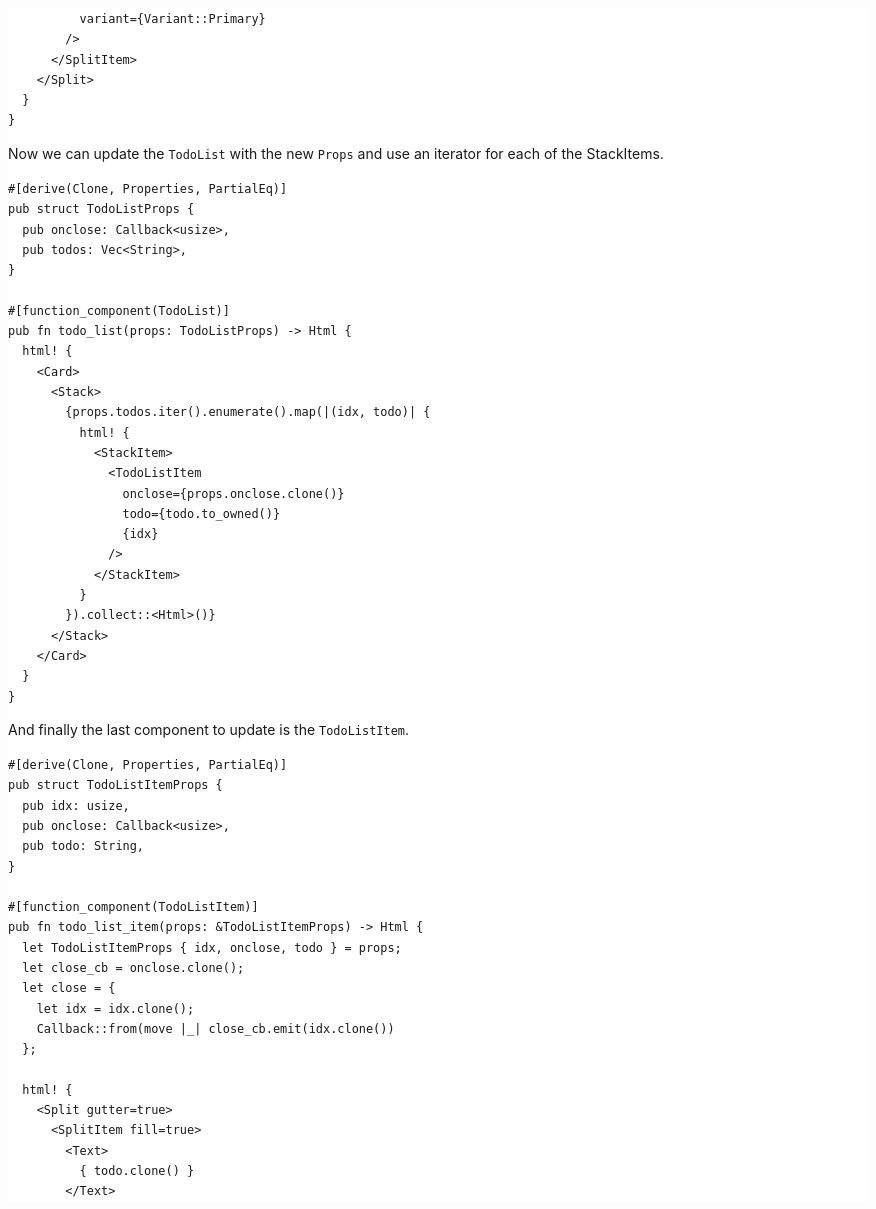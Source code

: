 ```rust,ignore
          variant={Variant::Primary}
        />
      </SplitItem>
    </Split>
  }
}
```

Now we can update the `TodoList` with the new `Props` and use an iterator for
each of the StackItems.

```rust,ignore
#[derive(Clone, Properties, PartialEq)]
pub struct TodoListProps {
  pub onclose: Callback<usize>,
  pub todos: Vec<String>,
}

#[function_component(TodoList)]
pub fn todo_list(props: TodoListProps) -> Html {
  html! {
    <Card>
      <Stack>
        {props.todos.iter().enumerate().map(|(idx, todo)| {
          html! {
            <StackItem>
              <TodoListItem
                onclose={props.onclose.clone()}
                todo={todo.to_owned()}
                {idx}
              />
            </StackItem>
          }
        }).collect::<Html>()}
      </Stack>
    </Card>
  }
}
```

And finally the last component to update is the `TodoListItem`.

```rust,ignore
#[derive(Clone, Properties, PartialEq)]
pub struct TodoListItemProps {
  pub idx: usize,
  pub onclose: Callback<usize>,
  pub todo: String,
}

#[function_component(TodoListItem)]
pub fn todo_list_item(props: &TodoListItemProps) -> Html {
  let TodoListItemProps { idx, onclose, todo } = props;
  let close_cb = onclose.clone();
  let close = {
    let idx = idx.clone();
    Callback::from(move |_| close_cb.emit(idx.clone())
  };

  html! {
    <Split gutter=true>
      <SplitItem fill=true>
        <Text>
          { todo.clone() }
        </Text>
```